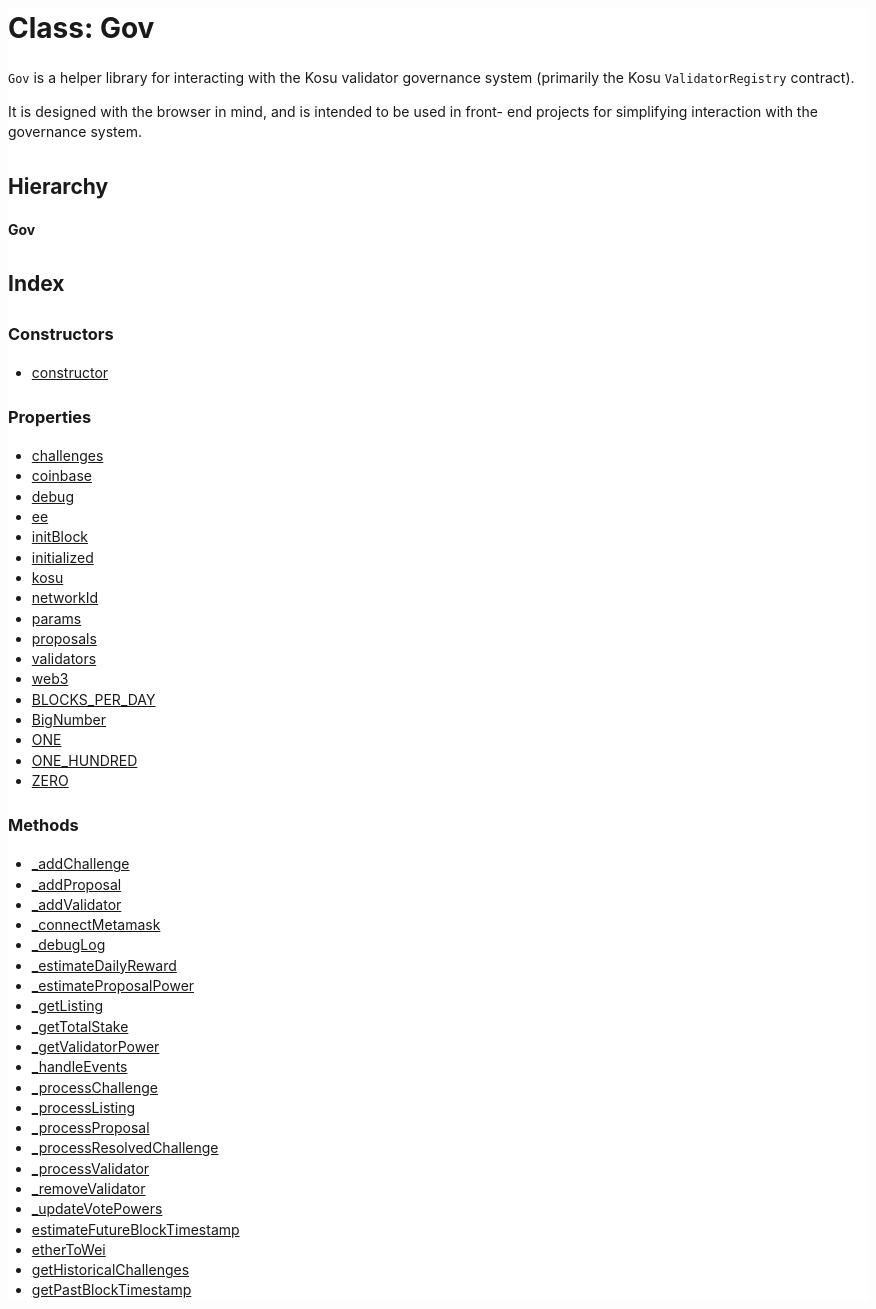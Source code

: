 
Class: Gov
==========

`Gov` is a helper library for interacting with the Kosu validator governance system (primarily the Kosu `ValidatorRegistry` contract).

It is designed with the browser in mind, and is intended to be used in front- end projects for simplifying interaction with the governance system.

Hierarchy
---------

**Gov**

Index
-----

### Constructors

*   [constructor](_index_.gov.md#constructor)

### Properties

*   [challenges](_index_.gov.md#challenges)
*   [coinbase](_index_.gov.md#coinbase)
*   [debug](_index_.gov.md#debug)
*   [ee](_index_.gov.md#ee)
*   [initBlock](_index_.gov.md#initblock)
*   [initialized](_index_.gov.md#initialized)
*   [kosu](_index_.gov.md#kosu)
*   [networkId](_index_.gov.md#networkid)
*   [params](_index_.gov.md#params)
*   [proposals](_index_.gov.md#proposals)
*   [validators](_index_.gov.md#validators)
*   [web3](_index_.gov.md#web3)
*   [BLOCKS\_PER\_DAY](_index_.gov.md#blocks_per_day)
*   [BigNumber](_index_.gov.md#bignumber)
*   [ONE](_index_.gov.md#one)
*   [ONE\_HUNDRED](_index_.gov.md#one_hundred)
*   [ZERO](_index_.gov.md#zero)

### Methods

*   [\_addChallenge](_index_.gov.md#_addchallenge)
*   [\_addProposal](_index_.gov.md#_addproposal)
*   [\_addValidator](_index_.gov.md#_addvalidator)
*   [\_connectMetamask](_index_.gov.md#_connectmetamask)
*   [\_debugLog](_index_.gov.md#_debuglog)
*   [\_estimateDailyReward](_index_.gov.md#_estimatedailyreward)
*   [\_estimateProposalPower](_index_.gov.md#_estimateproposalpower)
*   [\_getListing](_index_.gov.md#_getlisting)
*   [\_getTotalStake](_index_.gov.md#_gettotalstake)
*   [\_getValidatorPower](_index_.gov.md#_getvalidatorpower)
*   [\_handleEvents](_index_.gov.md#_handleevents)
*   [\_processChallenge](_index_.gov.md#_processchallenge)
*   [\_processListing](_index_.gov.md#_processlisting)
*   [\_processProposal](_index_.gov.md#_processproposal)
*   [\_processResolvedChallenge](_index_.gov.md#_processresolvedchallenge)
*   [\_processValidator](_index_.gov.md#_processvalidator)
*   [\_removeValidator](_index_.gov.md#_removevalidator)
*   [\_updateVotePowers](_index_.gov.md#_updatevotepowers)
*   [estimateFutureBlockTimestamp](_index_.gov.md#estimatefutureblocktimestamp)
*   [etherToWei](_index_.gov.md#ethertowei)
*   [getHistoricalChallenges](_index_.gov.md#gethistoricalchallenges)
*   [getPastBlockTimestamp](_index_.gov.md#getpastblocktimestamp)